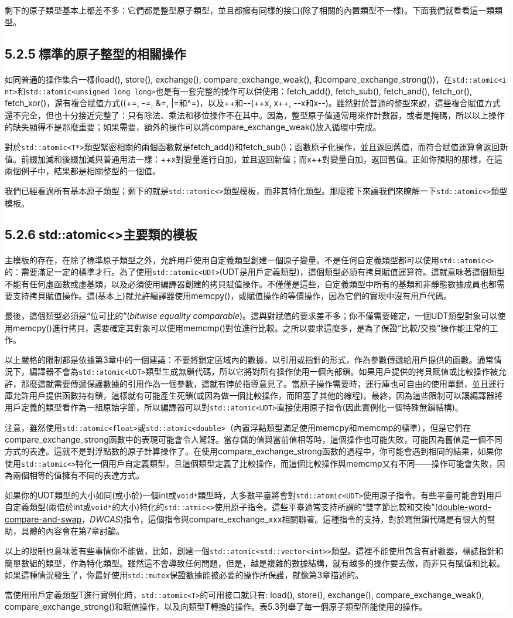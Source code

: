 剩下的原子類型基本上都差不多：它們都是整型原子類型，並且都擁有同樣的接口(除了相關的內置類型不一樣)。下面我們就看看這一類類型。

## 5.2.5 標準的原子整型的相關操作

如同普通的操作集合一樣(load(), store(), exchange(), compare_exchange_weak(), 和compare_exchange_strong())，在`std::atomic<int>`和`std::atomic<unsigned long long>`也是有一套完整的操作可以供使用：fetch_add(), fetch_sub(), fetch_and(), fetch_or(), fetch_xor()，還有複合賦值方式((+=, -=, &=, |=和^=)，以及++和--(++x, x++, --x和x--)。雖然對於普通的整型來說，這些複合賦值方式還不完全，但也十分接近完整了：只有除法、乘法和移位操作不在其中。因為，整型原子值通常用來作計數器，或者是掩碼，所以以上操作的缺失顯得不是那麼重要；如果需要，額外的操作可以將compare_exchange_weak()放入循環中完成。

對於`std::atomic<T*>`類型緊密相關的兩個函數就是fetch_add()和fetch_sub()；函數原子化操作，並且返回舊值，而符合賦值運算會返回新值。前綴加減和後綴加減與普通用法一樣：++x對變量進行自加，並且返回新值；而x++對變量自加，返回舊值。正如你預期的那樣，在這兩個例子中，結果都是相關整型的一個值。

我們已經看過所有基本原子類型；剩下的就是`std::atomic<>`類型模板，而非其特化類型。那麼接下來讓我們來瞭解一下`std::atomic<>`類型模板。

## 5.2.6 std::atomic<>主要類的模板

主模板的存在，在除了標準原子類型之外，允許用戶使用自定義類型創建一個原子變量。不是任何自定義類型都可以使用`std::atomic<>`的：需要滿足一定的標準才行。為了使用`std::atomic<UDT>`(UDT是用戶定義類型)，這個類型必須有拷貝賦值運算符。這就意味著這個類型不能有任何虛函數或虛基類，以及必須使用編譯器創建的拷貝賦值操作。不僅僅是這些，自定義類型中所有的基類和非靜態數據成員也都需要支持拷貝賦值操作。這(基本上)就允許編譯器使用memcpy()，或賦值操作的等價操作，因為它們的實現中沒有用戶代碼。

最後，這個類型必須是“位可比的”(*bitwise equality comparable*)。這與對賦值的要求差不多；你不僅需要確定，一個UDT類型對象可以使用memcpy()進行拷貝，還要確定其對象可以使用memcmp()對位進行比較。之所以要求這麼多，是為了保證“比較/交換”操作能正常的工作。

以上嚴格的限制都是依據第3章中的一個建議：不要將鎖定區域內的數據，以引用或指針的形式，作為參數傳遞給用戶提供的函數。通常情況下，編譯器不會為`std::atomic<UDT>`類型生成無鎖代碼，所以它將對所有操作使用一個內部鎖。如果用戶提供的拷貝賦值或比較操作被允許，那麼這就需要傳遞保護數據的引用作為一個參數，這就有悖於指導意見了。當原子操作需要時，運行庫也可自由的使用單鎖，並且運行庫允許用戶提供函數持有鎖，這樣就有可能產生死鎖(或因為做一個比較操作，而阻塞了其他的線程)。最終，因為這些限制可以讓編譯器將用戶定義的類型看作為一組原始字節，所以編譯器可以對`std::atomic<UDT>`直接使用原子指令(因此實例化一個特殊無鎖結構)。

注意，雖然使用`std::atomic<float>`或`std::atomic<double>`（內置浮點類型滿足使用memcpy和memcmp的標準），但是它們在compare_exchange_strong函數中的表現可能會令人驚訝。當存儲的值與當前值相等時，這個操作也可能失敗，可能因為舊值是一個不同方式的表達。這就不是對浮點數的原子計算操作了。在使用compare_exchange_strong函數的過程中，你可能會遇到相同的結果，如果你使用`std::atomic<>`特化一個用戶自定義類型，且這個類型定義了比較操作，而這個比較操作與memcmp又有不同——操作可能會失敗，因為兩個相等的值擁有不同的表達方式。

如果你的UDT類型的大小如同(或小於)一個int或`void*`類型時，大多數平臺將會對`std::atomic<UDT>`使用原子指令。有些平臺可能會對用戶自定義類型(兩倍於int或`void*`的大小)特化的`std::atmic<>`使用原子指令。這些平臺通常支持所謂的“雙字節比較和交換”([double-word-compare-and-swap](http://en.wikipedia.org/wiki/Double_compare-and-swap)，*DWCAS*)指令，這個指令與compare_exchange_xxx相關聯著。這種指令的支持，對於寫無鎖代碼是有很大的幫助，具體的內容會在第7章討論。

以上的限制也意味著有些事情你不能做，比如，創建一個`std::atomic<std::vector<int>>`類型。這裡不能使用包含有計數器，標誌指針和簡單數組的類型，作為特化類型。雖然這不會導致任何問題，但是，越是複雜的數據結構，就有越多的操作要去做，而非只有賦值和比較。如果這種情況發生了，你最好使用`std::mutex`保證數據能被必要的操作所保護，就像第3章描述的。

當使用用戶定義類型T進行實例化時，`std::atomic<T>`的可用接口就只有: load(), store(), exchange(), compare_exchange_weak(), compare_exchange_strong()和賦值操作，以及向類型T轉換的操作。表5.3列舉了每一個原子類型所能使用的操作。
